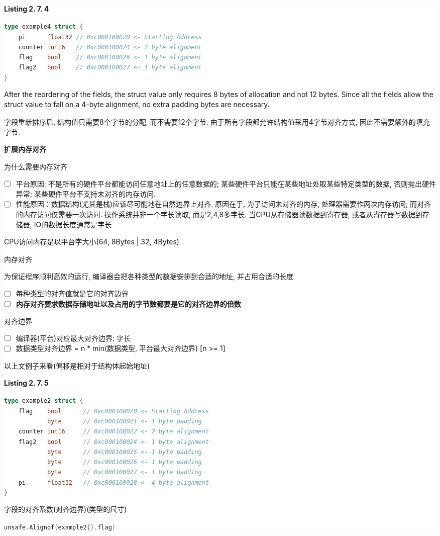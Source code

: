 **Listing 2. 7. 4**

~~~go
type example4 struct {
	pi      float32 // 0xc000100020 <- Starting Address
	counter int16   // 0xc000100024 <- 2 byte alignment
	flag    bool    // 0xc000100026 <- 1 byte alignment
	flag2   bool    // 0xc000100027 <- 1 byte alignment
}
~~~

After the reordering of the fields, the struct value only requires 8 bytes of allocation and not 12 bytes.  Since all the fields allow the struct value to fall on a 4-byte alignment, no extra padding bytes are necessary.  

字段重新排序后, 结构值只需要8个字节的分配, 而不需要12个字节.  由于所有字段都允许结构值采用4字节对齐方式, 因此不需要额外的填充字节.  

**扩展内存对齐**

为什么需要内存对齐

- [ ] 平台原因: 不是所有的硬件平台都能访问任意地址上的任意数据的; 某些硬件平台只能在某些地址处取某些特定类型的数据, 否则抛出硬件异常; 某些硬件平台不支持未对齐的内存访问. 
- [ ] 性能原因：数据结构(尤其是栈)应该尽可能地在自然边界上对齐. 原因在于, 为了访问未对齐的内存, 处理器需要作两次内存访问; 而对齐的内存访问仅需要一次访问. 操作系统并非一个字长读取, 而是2,4,8多字长. 当CPU从存储器读数据到寄存器, 或者从寄存器写数据到存储器, IO的数据长度通常是字长

CPU访问内存是以平台字大小(64, 8Bytes | 32, 4Bytes)

内存对齐

 为保证程序顺利高效的运行, 编译器会把各种类型的数据安排到合适的地址, 并占用合适的长度

- [ ] 每种类型的对齐值就是它的对齐边界
- [ ] **内存对齐要求数据存储地址以及占用的字节数都要是它的对齐边界的倍数**

对齐边界

- [ ] 编译器(平台)对应最大对齐边界: 字长
- [ ] 数据类型对齐边界 = n * min(数据类型, 平台最大对齐边界) [n >= 1]

以上文例子来看(偏移是相对于结构体起始地址)

**Listing 2. 7. 5**

~~~go
type example2 struct { 
    flag 	bool 	  // 0xc000100020 <- Starting Address 
         	byte 	  // 0xc000100021 <- 1 byte padding 
    counter int16     // 0xc000100022 <- 2 byte alignment 
    flag2 	bool      // 0xc000100024 <- 1 byte alignment 
          	byte      // 0xc000100025 <- 1 byte padding 
          	byte      // 0xc000100026 <- 1 byte padding 
          	byte      // 0xc000100027 <- 1 byte padding 
    pi 		float32   // 0xc000100028 <- 4 byte alignment 
}
~~~

字段的对齐系数(对齐边界)(类型的尺寸)

~~~go
unsafe.Alignof(example2{}.flag)
~~~

